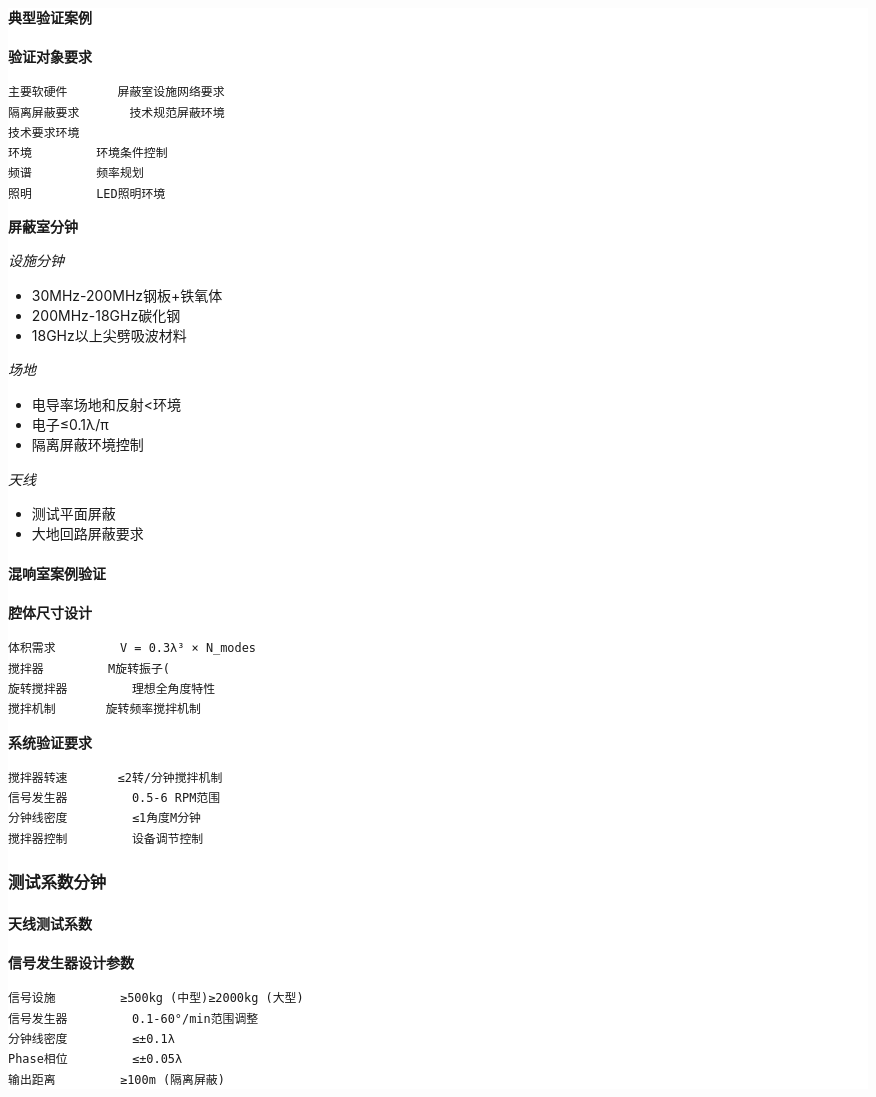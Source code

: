 #### 典型验证案例

**验证对象要求**
```
主要软硬件       屏蔽室设施网络要求
隔离屏蔽要求       技术规范屏蔽环境
技术要求环境
环境         环境条件控制
频谱         频率规划
照明         LED照明环境
```

**屏蔽室分钟**

*设施分钟*
- 30MHz-200MHz钢板+铁氧体
- 200MHz-18GHz碳化钢
- 18GHz以上尖劈吸波材料

*场地*
- 电导率场地和反射<环境
- 电子≤0.1λ/π
- 隔离屏蔽环境控制

*天线*
- 测试平面屏蔽
- 大地回路屏蔽要求

#### 混响室案例验证

**腔体尺寸设计**
```
体积需求         V = 0.3λ³ × N_modes
搅拌器         M旋转振子(
旋转搅拌器         理想全角度特性
搅拌机制       旋转频率搅拌机制
```

**系统验证要求**
```
搅拌器转速       ≤2转/分钟搅拌机制
信号发生器         0.5-6 RPM范围
分钟线密度         ≤1角度M分钟
搅拌器控制         设备调节控制
```

### 测试系数分钟

#### 天线测试系数

**信号发生器设计参数**
```
信号设施         ≥500kg (中型)≥2000kg (大型)
信号发生器         0.1-60°/min范围调整
分钟线密度         ≤±0.1λ
Phase相位         ≤±0.05λ
输出距离         ≥100m (隔离屏蔽)
```
